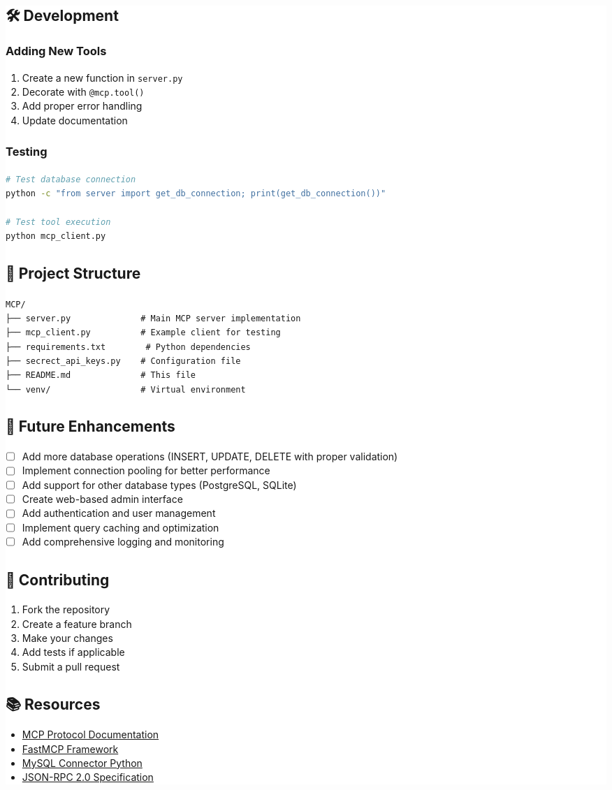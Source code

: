 ## 🛠️ Development

### Adding New Tools
1. Create a new function in `server.py`
2. Decorate with `@mcp.tool()`
3. Add proper error handling
4. Update documentation

### Testing
```bash
# Test database connection
python -c "from server import get_db_connection; print(get_db_connection())"

# Test tool execution
python mcp_client.py
```

## 📁 Project Structure
```
MCP/
├── server.py              # Main MCP server implementation
├── mcp_client.py          # Example client for testing
├── requirements.txt        # Python dependencies
├── secrect_api_keys.py    # Configuration file
├── README.md              # This file
└── venv/                  # Virtual environment
```

## 🔮 Future Enhancements

- [ ] Add more database operations (INSERT, UPDATE, DELETE with proper validation)
- [ ] Implement connection pooling for better performance
- [ ] Add support for other database types (PostgreSQL, SQLite)
- [ ] Create web-based admin interface
- [ ] Add authentication and user management
- [ ] Implement query caching and optimization
- [ ] Add comprehensive logging and monitoring

## 🤝 Contributing

1. Fork the repository
2. Create a feature branch
3. Make your changes
4. Add tests if applicable
5. Submit a pull request

## 📚 Resources

- [MCP Protocol Documentation](https://modelcontextprotocol.io/)
- [FastMCP Framework](https://github.com/jlowin/fastmcp)
- [MySQL Connector Python](https://dev.mysql.com/doc/connector-python/en/)
- [JSON-RPC 2.0 Specification](https://www.jsonrpc.org/specification)
